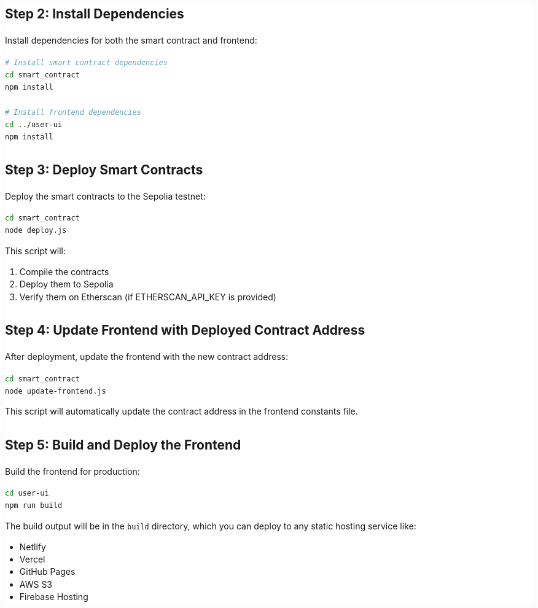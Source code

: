 ## Step 2: Install Dependencies

Install dependencies for both the smart contract and frontend:

```bash
# Install smart contract dependencies
cd smart_contract
npm install

# Install frontend dependencies
cd ../user-ui
npm install
```

## Step 3: Deploy Smart Contracts

Deploy the smart contracts to the Sepolia testnet:

```bash
cd smart_contract
node deploy.js
```

This script will:
1. Compile the contracts
2. Deploy them to Sepolia
3. Verify them on Etherscan (if ETHERSCAN_API_KEY is provided)

## Step 4: Update Frontend with Deployed Contract Address

After deployment, update the frontend with the new contract address:

```bash
cd smart_contract
node update-frontend.js
```

This script will automatically update the contract address in the frontend constants file.

## Step 5: Build and Deploy the Frontend

Build the frontend for production:

```bash
cd user-ui
npm run build
```

The build output will be in the `build` directory, which you can deploy to any static hosting service like:
- Netlify
- Vercel
- GitHub Pages
- AWS S3
- Firebase Hosting
